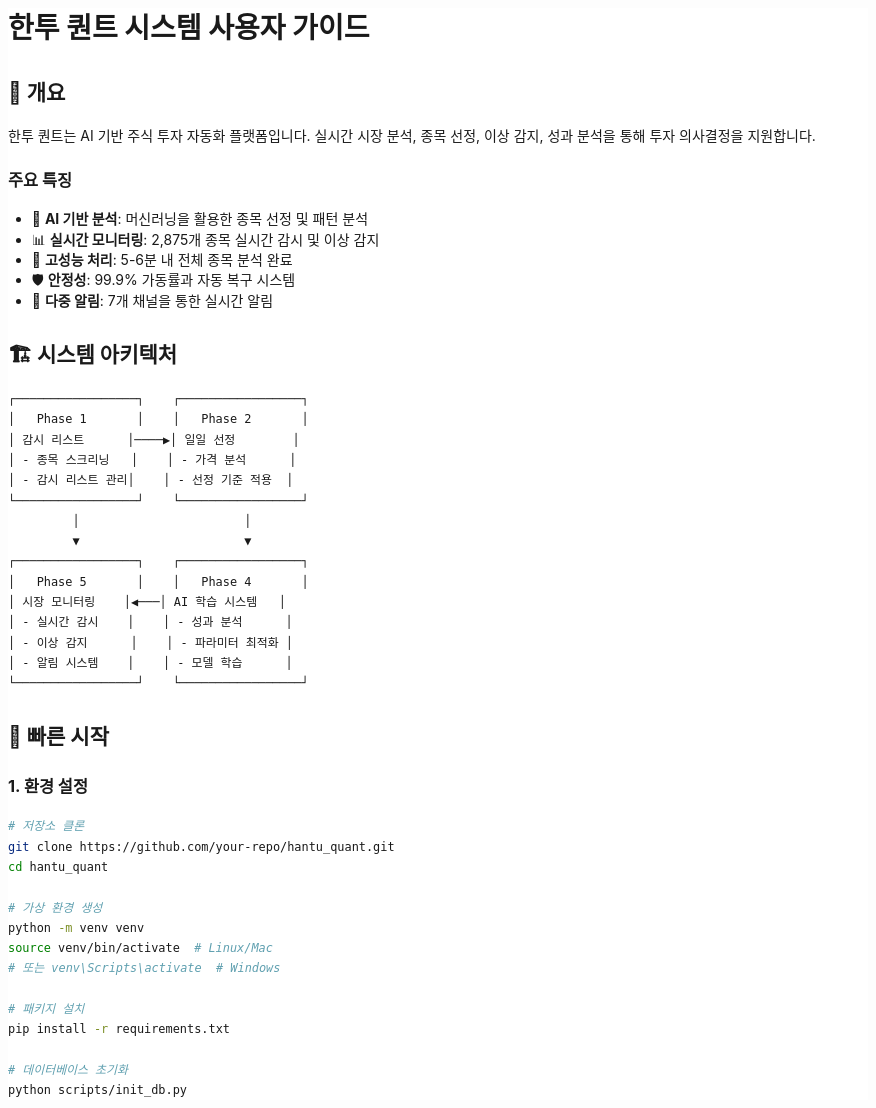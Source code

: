 # 한투 퀀트 시스템 사용자 가이드

## 🎯 개요

한투 퀀트는 AI 기반 주식 투자 자동화 플랫폼입니다. 실시간 시장 분석, 종목 선정, 이상 감지, 성과 분석을 통해 투자 의사결정을 지원합니다.

### 주요 특징
- 🤖 **AI 기반 분석**: 머신러닝을 활용한 종목 선정 및 패턴 분석
- 📊 **실시간 모니터링**: 2,875개 종목 실시간 감시 및 이상 감지
- 🚀 **고성능 처리**: 5-6분 내 전체 종목 분석 완료
- 🛡️ **안정성**: 99.9% 가동률과 자동 복구 시스템
- 📱 **다중 알림**: 7개 채널을 통한 실시간 알림

## 🏗️ 시스템 아키텍처

```
┌─────────────────┐    ┌─────────────────┐
│   Phase 1       │    │   Phase 2       │
│ 감시 리스트      │────▶│ 일일 선정        │
│ - 종목 스크리닝   │    │ - 가격 분석      │
│ - 감시 리스트 관리│    │ - 선정 기준 적용  │
└─────────────────┘    └─────────────────┘
         │                       │
         ▼                       ▼
┌─────────────────┐    ┌─────────────────┐
│   Phase 5       │    │   Phase 4       │
│ 시장 모니터링    │◀───│ AI 학습 시스템   │
│ - 실시간 감시    │    │ - 성과 분석      │
│ - 이상 감지      │    │ - 파라미터 최적화 │
│ - 알림 시스템    │    │ - 모델 학습      │
└─────────────────┘    └─────────────────┘
```

## 🚀 빠른 시작

### 1. 환경 설정

```bash
# 저장소 클론
git clone https://github.com/your-repo/hantu_quant.git
cd hantu_quant

# 가상 환경 생성
python -m venv venv
source venv/bin/activate  # Linux/Mac
# 또는 venv\Scripts\activate  # Windows

# 패키지 설치
pip install -r requirements.txt

# 데이터베이스 초기화
python scripts/init_db.py
```
